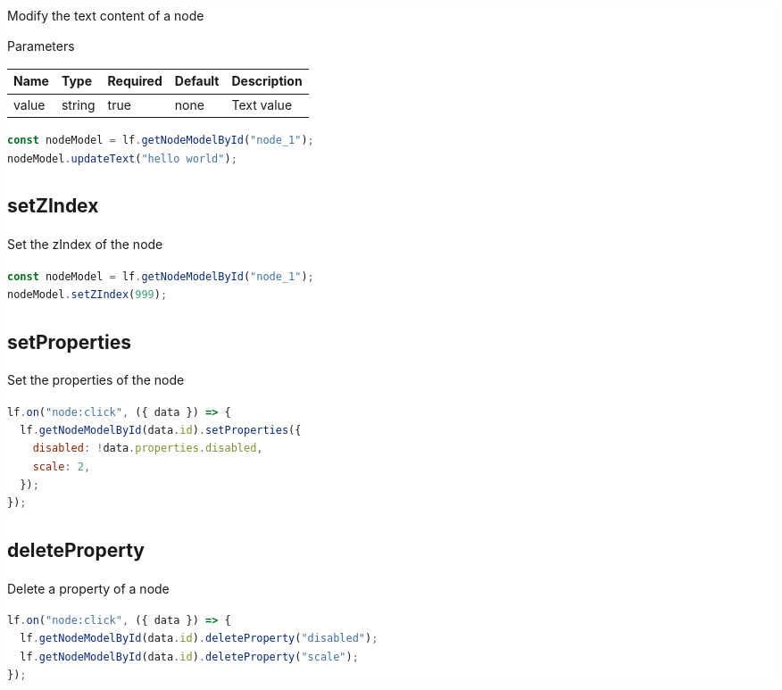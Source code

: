 Modify the text content of a node

Parameters

| Name  | Type   | Required | Default | Description   |
| :---- | :----- | :--- | :----- | :----- |
| value | string | true | none     | Text value |

```js
const nodeModel = lf.getNodeModelById("node_1");
nodeModel.updateText("hello world");
```

## setZIndex

Set the zIndex of the node

```js
const nodeModel = lf.getNodeModelById("node_1");
nodeModel.setZIndex(999);
```

## setProperties

Set the properties of the node

```js
lf.on("node:click", ({ data }) => {
  lf.getNodeModelById(data.id).setProperties({
    disabled: !data.properties.disabled,
    scale: 2,
  });
});
```

## deleteProperty

Delete a property of a node

```js
lf.on("node:click", ({ data }) => {
  lf.getNodeModelById(data.id).deleteProperty("disabled");
  lf.getNodeModelById(data.id).deleteProperty("scale");
});
```
